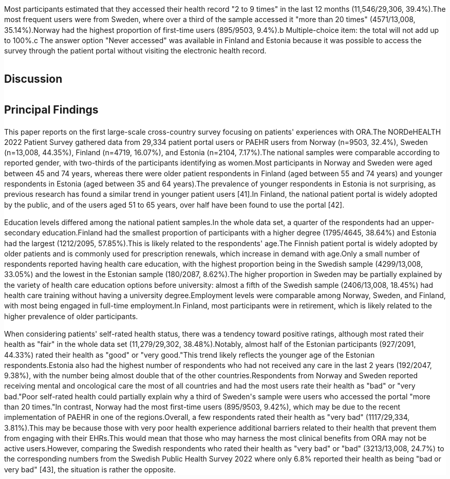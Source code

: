 Most participants estimated that they accessed their health record "2 to 9 times" in the last 12 months (11,546/29,306, 39.4%).The most frequent users were from Sweden, where over a third of the sample accessed it "more than 20 times" (4571/13,008, 35.14%).Norway had the highest proportion of first-time users (895/9503, 9.4%).b Multiple-choice item: the total will not add up to 100%.c The answer option "Never accessed" was available in Finland and Estonia because it was possible to access the survey through the patient portal without visiting the electronic health record.


## Discussion


## Principal Findings

This paper reports on the first large-scale cross-country survey focusing on patients' experiences with ORA.The NORDeHEALTH 2022 Patient Survey gathered data from 29,334 patient portal users or PAEHR users from Norway (n=9503, 32.4%), Sweden (n=13,008, 44.35%), Finland (n=4719, 16.07%), and Estonia (n=2104, 7.17%).The national samples were comparable according to reported gender, with two-thirds of the participants identifying as women.Most participants in Norway and Sweden were aged between 45 and 74 years, whereas there were older patient respondents in Finland (aged between 55 and 74 years) and younger respondents in Estonia (aged between 35 and 64 years).The prevalence of younger respondents in Estonia is not surprising, as previous research has found a similar trend in younger patient users [41].In Finland, the national patient portal is widely adopted by the public, and of the users aged 51 to 65 years, over half have been found to use the portal [42].

Education levels differed among the national patient samples.In the whole data set, a quarter of the respondents had an upper-secondary education.Finland had the smallest proportion of participants with a higher degree (1795/4645, 38.64%) and Estonia had the largest (1212/2095, 57.85%).This is likely related to the respondents' age.The Finnish patient portal is widely adopted by older patients and is commonly used for prescription renewals, which increase in demand with age.Only a small number of respondents reported having health care education, with the highest proportion being in the Swedish sample (4299/13,008, 33.05%) and the lowest in the Estonian sample (180/2087, 8.62%).The higher proportion in Sweden may be partially explained by the variety of health care education options before university: almost a fifth of the Swedish sample (2406/13,008, 18.45%) had health care training without having a university degree.Employment levels were comparable among Norway, Sweden, and Finland, with most being engaged in full-time employment.In Finland, most participants were in retirement, which is likely related to the higher prevalence of older participants.

When considering patients' self-rated health status, there was a tendency toward positive ratings, although most rated their health as "fair" in the whole data set (11,279/29,302, 38.48%).Notably, almost half of the Estonian participants (927/2091, 44.33%) rated their health as "good" or "very good."This trend likely reflects the younger age of the Estonian respondents.Estonia also had the highest number of respondents who had not received any care in the last 2 years (192/2047, 9.38%), with the number being almost double that of the other countries.Respondents from Norway and Sweden reported receiving mental and oncological care the most of all countries and had the most users rate their health as "bad" or "very bad."Poor self-rated health could partially explain why a third of Sweden's sample were users who accessed the portal "more than 20 times."In contrast, Norway had the most first-time users (895/9503, 9.42%), which may be due to the recent implementation of PAEHR in one of the regions.Overall, a few respondents rated their health as "very bad" (1117/29,334, 3.81%).This may be because those with very poor health experience additional barriers related to their health that prevent them from engaging with their EHRs.This would mean that those who may harness the most clinical benefits from ORA may not be active users.However, comparing the Swedish respondents who rated their health as "very bad" or "bad" (3213/13,008, 24.7%) to the corresponding numbers from the Swedish Public Health Survey 2022 where only 6.8% reported their health as being "bad or very bad" [43], the situation is rather the opposite.

